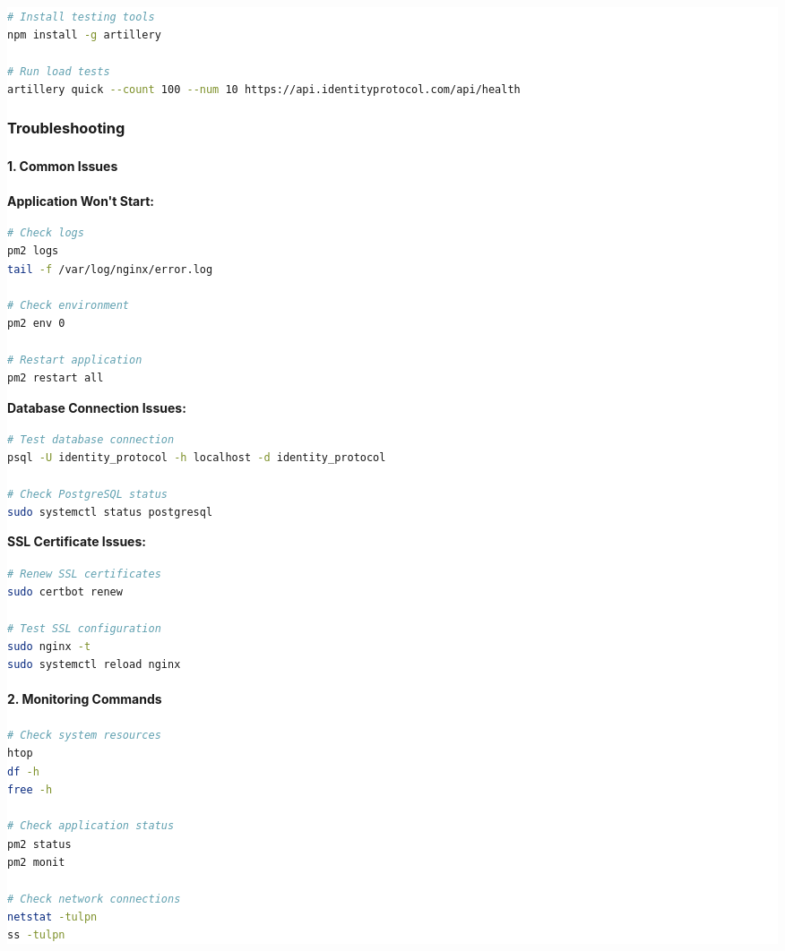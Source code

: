 ```bash
# Install testing tools
npm install -g artillery

# Run load tests
artillery quick --count 100 --num 10 https://api.identityprotocol.com/api/health
```

### Troubleshooting

#### 1. **Common Issues**

**Application Won't Start:**
```bash
# Check logs
pm2 logs
tail -f /var/log/nginx/error.log

# Check environment
pm2 env 0

# Restart application
pm2 restart all
```

**Database Connection Issues:**
```bash
# Test database connection
psql -U identity_protocol -h localhost -d identity_protocol

# Check PostgreSQL status
sudo systemctl status postgresql
```

**SSL Certificate Issues:**
```bash
# Renew SSL certificates
sudo certbot renew

# Test SSL configuration
sudo nginx -t
sudo systemctl reload nginx
```

#### 2. **Monitoring Commands**

```bash
# Check system resources
htop
df -h
free -h

# Check application status
pm2 status
pm2 monit

# Check network connections
netstat -tulpn
ss -tulpn
```
